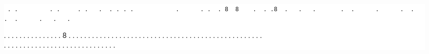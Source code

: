      . .         . .     . .   .  . . . .            .      . .  . 8  8    .  . .8  .   .   .       .  .      .      .  .        .  .      .   .   .  
 .        .  . .    . .      .            .  . . . .   . .     .    8             .   . .      . .   .   .  .    . .       . . .      . .   .    .   .
   .  .  .       .      . .    . . .  . .   .        .    . .             . . .     .     .  .    .       .    .     . .  .      . .     .    .    .  
  .    .   . .  .  . .      .       .     .    .  .    .      . .              . .    .    .   .   .  . .    .    .      .   .  .   . 
